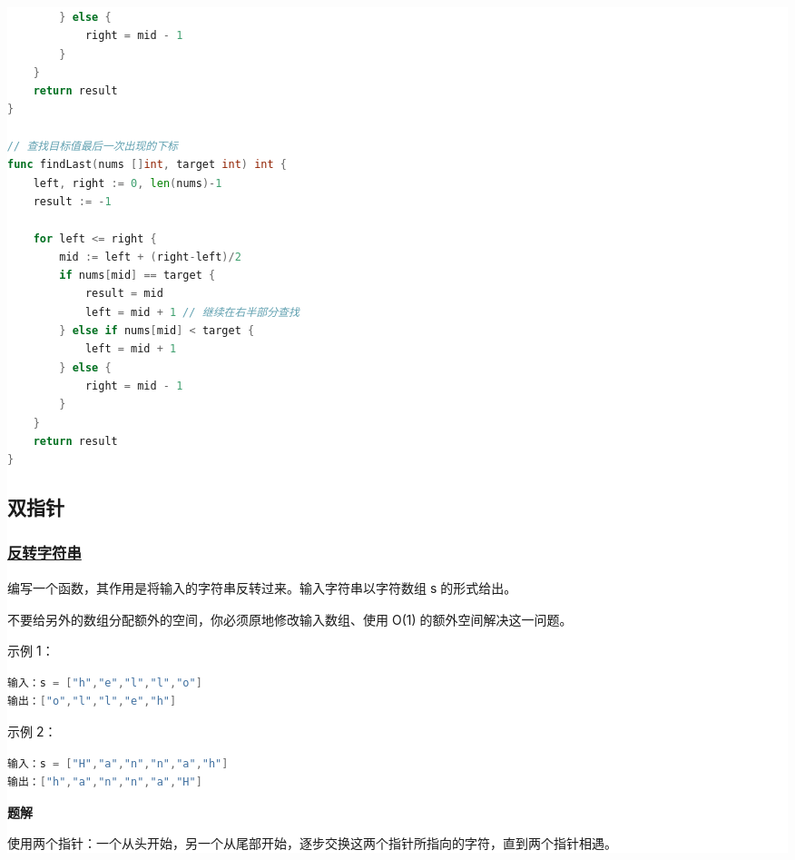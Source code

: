 ```go
        } else {
            right = mid - 1
        }
    }
    return result
}

// 查找目标值最后一次出现的下标
func findLast(nums []int, target int) int {
    left, right := 0, len(nums)-1
    result := -1

    for left <= right {
        mid := left + (right-left)/2
        if nums[mid] == target {
            result = mid
            left = mid + 1 // 继续在右半部分查找
        } else if nums[mid] < target {
            left = mid + 1
        } else {
            right = mid - 1
        }
    }
    return result
}
```

## 双指针

### [反转字符串](https://leetcode.cn/problems/reverse-string/description/)

编写一个函数，其作用是将输入的字符串反转过来。输入字符串以字符数组 s 的形式给出。

不要给另外的数组分配额外的空间，你必须原地修改输入数组、使用 O(1) 的额外空间解决这一问题。

示例 1：

```go
输入：s = ["h","e","l","l","o"]
输出：["o","l","l","e","h"]
```

示例 2：

```go
输入：s = ["H","a","n","n","a","h"]
输出：["h","a","n","n","a","H"]
```

**题解**

使用两个指针：一个从头开始，另一个从尾部开始，逐步交换这两个指针所指向的字符，直到两个指针相遇。
